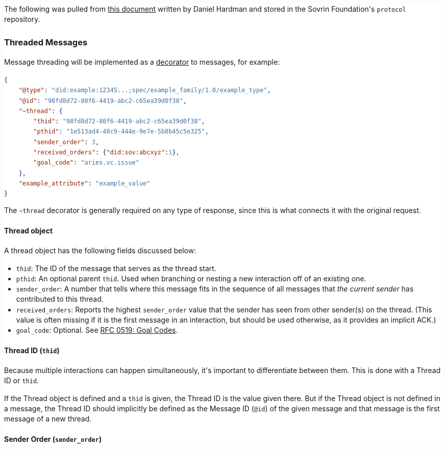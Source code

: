 The following was pulled from [this document](https://raw.githubusercontent.com/sovrin-foundation/protocol/master/janus/message-packaging.md) written by Daniel Hardman and stored in the Sovrin Foundation's `protocol` repository.


### Threaded Messages

Message threading will be implemented as a [decorator](../0011-decorators/README.md) to messages, for example:

```json
{
    "@type": "did:example:12345...;spec/example_family/1.0/example_type",
    "@id": "98fd8d72-80f6-4419-abc2-c65ea39d0f38",
    "~thread": {
        "thid": "98fd8d72-80f6-4419-abc2-c65ea39d0f38",
        "pthid": "1e513ad4-48c9-444e-9e7e-5b8b45c5e325",
        "sender_order": 3,
        "received_orders": {"did:sov:abcxyz":1},
        "goal_code": "aries.vc.issue"
    },
    "example_attribute": "example_value"
}
```

The `~thread` decorator is generally required on any type of response, since
this is what connects it with the original request.

#### Thread object

A thread object has the following fields discussed below:

* `thid`: The ID of the message that serves as the thread start.
* `pthid`: An optional parent `thid`. Used when branching or nesting a new interaction off of an existing one.
* `sender_order`: A number that tells where this message fits in the sequence of all messages that *the current sender* has contributed to this thread.
* `received_orders`: Reports the highest `sender_order` value that the sender has seen
  from other sender(s) on the thread. (This value is often missing if it
  is the first message in an interaction, but should be used otherwise,
  as it provides an implicit ACK.)
* `goal_code`: Optional. See [RFC 0519: Goal Codes](../0519-goal-codes/README.md).

#### Thread ID (`thid`)

Because multiple interactions can happen simultaneously, it's important to
differentiate between them. This is done with a Thread ID or `thid`.

If the Thread object is defined and a `thid` is given, the Thread ID is the value
given there. But if the Thread object is not defined in a message, the Thread ID should 
implicitly be defined as the Message ID (`@id`) of the given message and that message is
the first message of a new thread.

#### Sender Order (`sender_order`)
